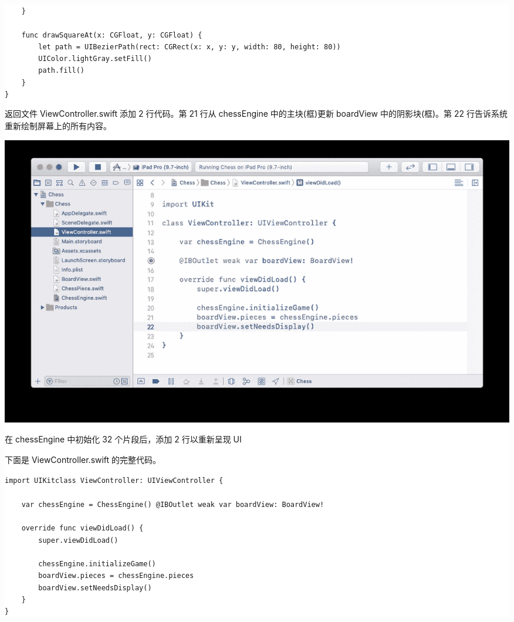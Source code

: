 ```
    }

    func drawSquareAt(x: CGFloat, y: CGFloat) {
        let path = UIBezierPath(rect: CGRect(x: x, y: y, width: 80, height: 80))
        UIColor.lightGray.setFill()
        path.fill()
    }
}
```

返回文件 ViewController.swift 添加 2 行代码。第 21 行从 chessEngine 中的主块(框)更新 boardView 中的阴影块(框)。第 22 行告诉系统重新绘制屏幕上的所有内容。

![](img/2cdbd7028ccad239e22267d3b9bb42a5.png)

在 chessEngine 中初始化 32 个片段后，添加 2 行以重新呈现 UI

下面是 ViewController.swift 的完整代码。

```
import UIKitclass ViewController: UIViewController {

    var chessEngine = ChessEngine() @IBOutlet weak var boardView: BoardView!

    override func viewDidLoad() {
        super.viewDidLoad()

        chessEngine.initializeGame()
        boardView.pieces = chessEngine.pieces
        boardView.setNeedsDisplay()
    }
}
```
